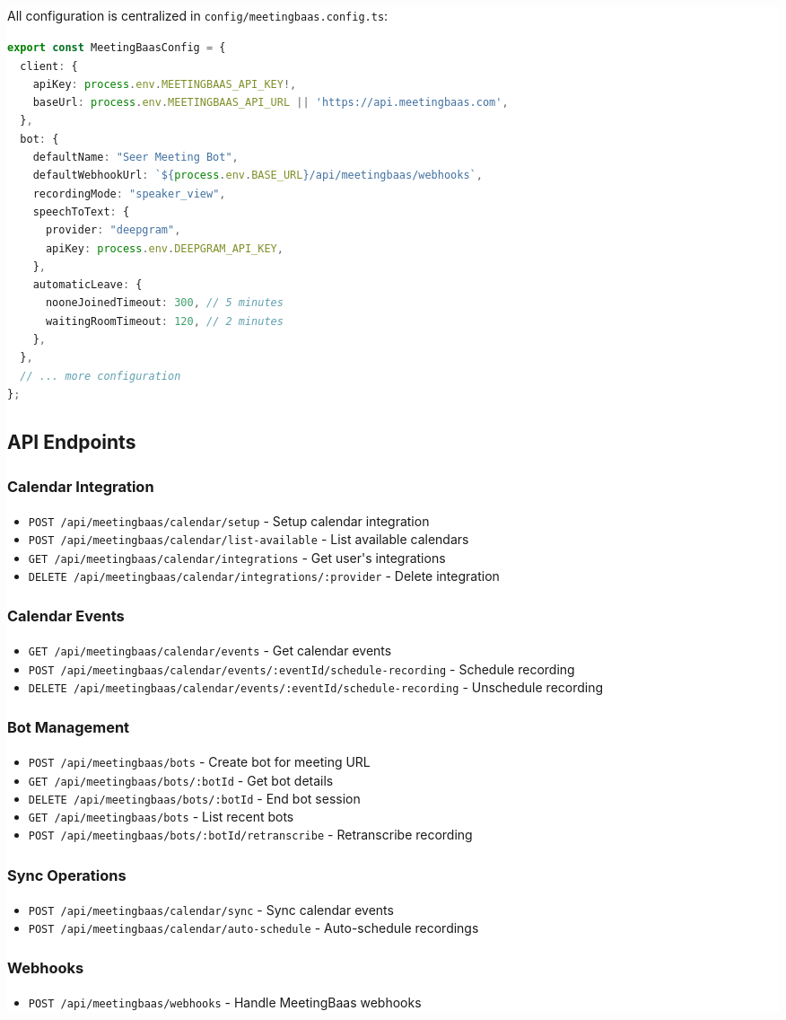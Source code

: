 All configuration is centralized in `config/meetingbaas.config.ts`:

```typescript
export const MeetingBaasConfig = {
  client: {
    apiKey: process.env.MEETINGBAAS_API_KEY!,
    baseUrl: process.env.MEETINGBAAS_API_URL || 'https://api.meetingbaas.com',
  },
  bot: {
    defaultName: "Seer Meeting Bot",
    defaultWebhookUrl: `${process.env.BASE_URL}/api/meetingbaas/webhooks`,
    recordingMode: "speaker_view",
    speechToText: {
      provider: "deepgram",
      apiKey: process.env.DEEPGRAM_API_KEY,
    },
    automaticLeave: {
      nooneJoinedTimeout: 300, // 5 minutes
      waitingRoomTimeout: 120, // 2 minutes
    },
  },
  // ... more configuration
};
```

## API Endpoints

### Calendar Integration
- `POST /api/meetingbaas/calendar/setup` - Setup calendar integration
- `POST /api/meetingbaas/calendar/list-available` - List available calendars
- `GET /api/meetingbaas/calendar/integrations` - Get user's integrations
- `DELETE /api/meetingbaas/calendar/integrations/:provider` - Delete integration

### Calendar Events
- `GET /api/meetingbaas/calendar/events` - Get calendar events
- `POST /api/meetingbaas/calendar/events/:eventId/schedule-recording` - Schedule recording
- `DELETE /api/meetingbaas/calendar/events/:eventId/schedule-recording` - Unschedule recording

### Bot Management
- `POST /api/meetingbaas/bots` - Create bot for meeting URL
- `GET /api/meetingbaas/bots/:botId` - Get bot details
- `DELETE /api/meetingbaas/bots/:botId` - End bot session
- `GET /api/meetingbaas/bots` - List recent bots
- `POST /api/meetingbaas/bots/:botId/retranscribe` - Retranscribe recording

### Sync Operations
- `POST /api/meetingbaas/calendar/sync` - Sync calendar events
- `POST /api/meetingbaas/calendar/auto-schedule` - Auto-schedule recordings

### Webhooks
- `POST /api/meetingbaas/webhooks` - Handle MeetingBaas webhooks
